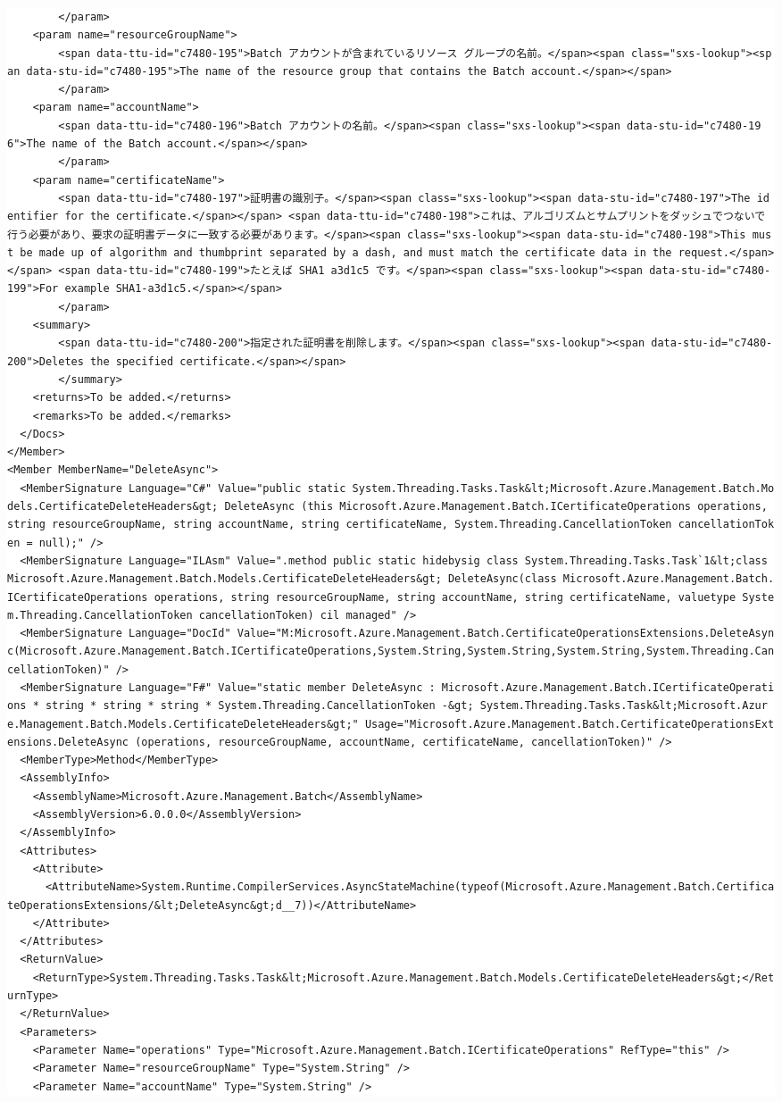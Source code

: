             </param>
        <param name="resourceGroupName">
            <span data-ttu-id="c7480-195">Batch アカウントが含まれているリソース グループの名前。</span><span class="sxs-lookup"><span data-stu-id="c7480-195">The name of the resource group that contains the Batch account.</span></span>
            </param>
        <param name="accountName">
            <span data-ttu-id="c7480-196">Batch アカウントの名前。</span><span class="sxs-lookup"><span data-stu-id="c7480-196">The name of the Batch account.</span></span>
            </param>
        <param name="certificateName">
            <span data-ttu-id="c7480-197">証明書の識別子。</span><span class="sxs-lookup"><span data-stu-id="c7480-197">The identifier for the certificate.</span></span> <span data-ttu-id="c7480-198">これは、アルゴリズムとサムプリントをダッシュでつないで行う必要があり、要求の証明書データに一致する必要があります。</span><span class="sxs-lookup"><span data-stu-id="c7480-198">This must be made up of algorithm and thumbprint separated by a dash, and must match the certificate data in the request.</span></span> <span data-ttu-id="c7480-199">たとえば SHA1 a3d1c5 です。</span><span class="sxs-lookup"><span data-stu-id="c7480-199">For example SHA1-a3d1c5.</span></span>
            </param>
        <summary>
            <span data-ttu-id="c7480-200">指定された証明書を削除します。</span><span class="sxs-lookup"><span data-stu-id="c7480-200">Deletes the specified certificate.</span></span>
            </summary>
        <returns>To be added.</returns>
        <remarks>To be added.</remarks>
      </Docs>
    </Member>
    <Member MemberName="DeleteAsync">
      <MemberSignature Language="C#" Value="public static System.Threading.Tasks.Task&lt;Microsoft.Azure.Management.Batch.Models.CertificateDeleteHeaders&gt; DeleteAsync (this Microsoft.Azure.Management.Batch.ICertificateOperations operations, string resourceGroupName, string accountName, string certificateName, System.Threading.CancellationToken cancellationToken = null);" />
      <MemberSignature Language="ILAsm" Value=".method public static hidebysig class System.Threading.Tasks.Task`1&lt;class Microsoft.Azure.Management.Batch.Models.CertificateDeleteHeaders&gt; DeleteAsync(class Microsoft.Azure.Management.Batch.ICertificateOperations operations, string resourceGroupName, string accountName, string certificateName, valuetype System.Threading.CancellationToken cancellationToken) cil managed" />
      <MemberSignature Language="DocId" Value="M:Microsoft.Azure.Management.Batch.CertificateOperationsExtensions.DeleteAsync(Microsoft.Azure.Management.Batch.ICertificateOperations,System.String,System.String,System.String,System.Threading.CancellationToken)" />
      <MemberSignature Language="F#" Value="static member DeleteAsync : Microsoft.Azure.Management.Batch.ICertificateOperations * string * string * string * System.Threading.CancellationToken -&gt; System.Threading.Tasks.Task&lt;Microsoft.Azure.Management.Batch.Models.CertificateDeleteHeaders&gt;" Usage="Microsoft.Azure.Management.Batch.CertificateOperationsExtensions.DeleteAsync (operations, resourceGroupName, accountName, certificateName, cancellationToken)" />
      <MemberType>Method</MemberType>
      <AssemblyInfo>
        <AssemblyName>Microsoft.Azure.Management.Batch</AssemblyName>
        <AssemblyVersion>6.0.0.0</AssemblyVersion>
      </AssemblyInfo>
      <Attributes>
        <Attribute>
          <AttributeName>System.Runtime.CompilerServices.AsyncStateMachine(typeof(Microsoft.Azure.Management.Batch.CertificateOperationsExtensions/&lt;DeleteAsync&gt;d__7))</AttributeName>
        </Attribute>
      </Attributes>
      <ReturnValue>
        <ReturnType>System.Threading.Tasks.Task&lt;Microsoft.Azure.Management.Batch.Models.CertificateDeleteHeaders&gt;</ReturnType>
      </ReturnValue>
      <Parameters>
        <Parameter Name="operations" Type="Microsoft.Azure.Management.Batch.ICertificateOperations" RefType="this" />
        <Parameter Name="resourceGroupName" Type="System.String" />
        <Parameter Name="accountName" Type="System.String" />